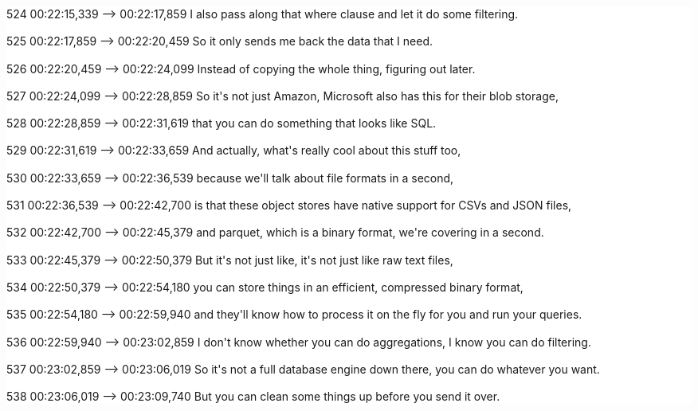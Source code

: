 524
00:22:15,339 --> 00:22:17,859
I also pass along that where clause and let it do some filtering.

525
00:22:17,859 --> 00:22:20,459
So it only sends me back the data that I need.

526
00:22:20,459 --> 00:22:24,099
Instead of copying the whole thing, figuring out later.

527
00:22:24,099 --> 00:22:28,859
So it's not just Amazon, Microsoft also has this for their blob storage,

528
00:22:28,859 --> 00:22:31,619
that you can do something that looks like SQL.

529
00:22:31,619 --> 00:22:33,659
And actually, what's really cool about this stuff too,

530
00:22:33,659 --> 00:22:36,539
because we'll talk about file formats in a second,

531
00:22:36,539 --> 00:22:42,700
is that these object stores have native support for CSVs and JSON files,

532
00:22:42,700 --> 00:22:45,379
and parquet, which is a binary format, we're covering in a second.

533
00:22:45,379 --> 00:22:50,379
But it's not just like, it's not just like raw text files,

534
00:22:50,379 --> 00:22:54,180
you can store things in an efficient, compressed binary format,

535
00:22:54,180 --> 00:22:59,940
and they'll know how to process it on the fly for you and run your queries.

536
00:22:59,940 --> 00:23:02,859
I don't know whether you can do aggregations, I know you can do filtering.

537
00:23:02,859 --> 00:23:06,019
So it's not a full database engine down there, you can do whatever you want.

538
00:23:06,019 --> 00:23:09,740
But you can clean some things up before you send it over.
